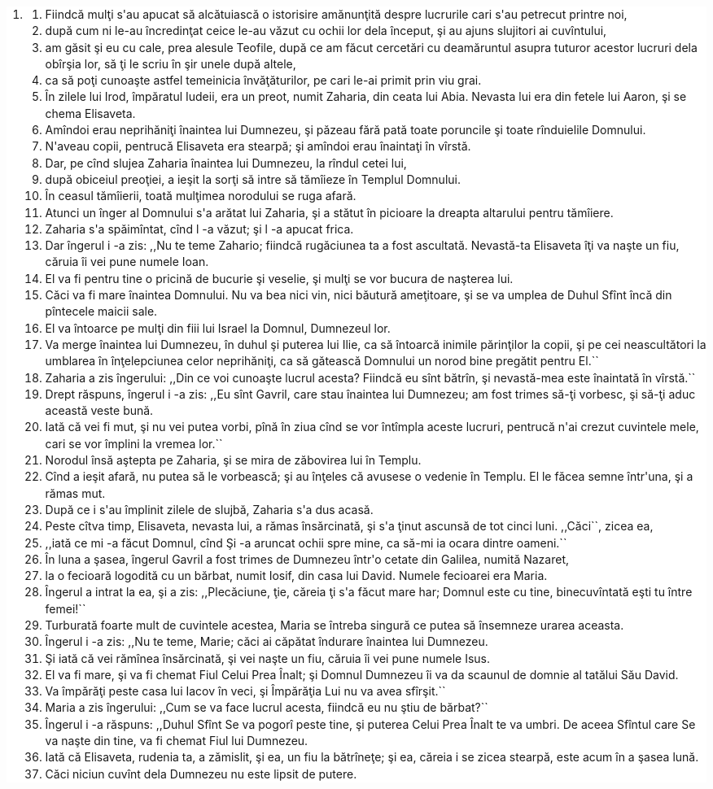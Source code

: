 <ol>
  <li>
    <ol>
      <li>Fiindcă mulţi s'au apucat să alcătuiască o istorisire amănunţită despre lucrurile cari s'au petrecut printre noi,</li>
      <li>după cum ni le-au încredinţat ceice le-au văzut cu ochii lor dela început, şi au ajuns slujitori ai cuvîntului,</li>
      <li>am găsit şi eu cu cale, prea alesule Teofile, după ce am făcut cercetări cu deamăruntul asupra tuturor acestor lucruri dela obîrşia lor, să ţi le scriu în şir unele după altele,</li>
      <li>ca să poţi cunoaşte astfel temeinicia învăţăturilor, pe cari le-ai primit prin viu grai.</li>
      <li>În zilele lui Irod, împăratul Iudeii, era un preot, numit Zaharia, din ceata lui Abia. Nevasta lui era din fetele lui Aaron, şi se chema Elisaveta.</li>
      <li>Amîndoi erau neprihăniţi înaintea lui Dumnezeu, şi păzeau fără pată toate poruncile şi toate rînduielile Domnului.</li>
      <li>N'aveau copii, pentrucă Elisaveta era stearpă; şi amîndoi erau înaintaţi în vîrstă.</li>
      <li>Dar, pe cînd slujea Zaharia înaintea lui Dumnezeu, la rîndul cetei lui,</li>
      <li>după obiceiul preoţiei, a ieşit la sorţi să intre să tămîieze în Templul Domnului.</li>
      <li>În ceasul tămîierii, toată mulţimea norodului se ruga afară.</li>
      <li>Atunci un înger al Domnului s'a arătat lui Zaharia, şi a stătut în picioare la dreapta altarului pentru tămîiere.</li>
      <li>Zaharia s'a spăimîntat, cînd l -a văzut; şi l -a apucat frica.</li>
      <li>Dar îngerul i -a zis: ,,Nu te teme Zahario; fiindcă rugăciunea ta a fost ascultată. Nevastă-ta Elisaveta îţi va naşte un fiu, căruia îi vei pune numele Ioan.</li>
      <li>El va fi pentru tine o pricină de bucurie şi veselie, şi mulţi se vor bucura de naşterea lui.</li>
      <li>Căci va fi mare înaintea Domnului. Nu va bea nici vin, nici băutură ameţitoare, şi se va umplea de Duhul Sfînt încă din pîntecele maicii sale.</li>
      <li>El va întoarce pe mulţi din fiii lui Israel la Domnul, Dumnezeul lor.</li>
      <li>Va merge înaintea lui Dumnezeu, în duhul şi puterea lui Ilie, ca să întoarcă inimile părinţilor la copii, şi pe cei neascultători la umblarea în înţelepciunea celor neprihăniţi, ca să gătească Domnului un norod bine pregătit pentru El.``</li>
      <li>Zaharia a zis îngerului: ,,Din ce voi cunoaşte lucrul acesta? Fiindcă eu sînt bătrîn, şi nevastă-mea este înaintată în vîrstă.``</li>
      <li>Drept răspuns, îngerul i -a zis: ,,Eu sînt Gavril, care stau înaintea lui Dumnezeu; am fost trimes să-ţi vorbesc, şi să-ţi aduc această veste bună.</li>
      <li>Iată că vei fi mut, şi nu vei putea vorbi, pînă în ziua cînd se vor întîmpla aceste lucruri, pentrucă n'ai crezut cuvintele mele, cari se vor împlini la vremea lor.``</li>
      <li>Norodul însă aştepta pe Zaharia, şi se mira de zăbovirea lui în Templu.</li>
      <li>Cînd a ieşit afară, nu putea să le vorbească; şi au înţeles că avusese o vedenie în Templu. El le făcea semne într'una, şi a rămas mut.</li>
      <li>După ce i s'au împlinit zilele de slujbă, Zaharia s'a dus acasă.</li>
      <li>Peste cîtva timp, Elisaveta, nevasta lui, a rămas însărcinată, şi s'a ţinut ascunsă de tot cinci luni. ,,Căci``, zicea ea,</li>
      <li>,,iată ce mi -a făcut Domnul, cînd Şi -a aruncat ochii spre mine, ca să-mi ia ocara dintre oameni.``</li>
      <li>În luna a şasea, îngerul Gavril a fost trimes de Dumnezeu într'o cetate din Galilea, numită Nazaret,</li>
      <li>la o fecioară logodită cu un bărbat, numit Iosif, din casa lui David. Numele fecioarei era Maria.</li>
      <li>Îngerul a intrat la ea, şi a zis: ,,Plecăciune, ţie, căreia ţi s'a făcut mare har; Domnul este cu tine, binecuvîntată eşti tu între femei!``</li>
      <li>Turburată foarte mult de cuvintele acestea, Maria se întreba singură ce putea să însemneze urarea aceasta.</li>
      <li>Îngerul i -a zis: ,,Nu te teme, Marie; căci ai căpătat îndurare înaintea lui Dumnezeu.</li>
      <li>Şi iată că vei rămînea însărcinată, şi vei naşte un fiu, căruia îi vei pune numele Isus.</li>
      <li>El va fi mare, şi va fi chemat Fiul Celui Prea Înalt; şi Domnul Dumnezeu îi va da scaunul de domnie al tatălui Său David.</li>
      <li>Va împărăţi peste casa lui Iacov în veci, şi Împărăţia Lui nu va avea sfîrşit.``</li>
      <li>Maria a zis îngerului: ,,Cum se va face lucrul acesta, fiindcă eu nu ştiu de bărbat?``</li>
      <li>Îngerul i -a răspuns: ,,Duhul Sfînt Se va pogorî peste tine, şi puterea Celui Prea Înalt te va umbri. De aceea Sfîntul care Se va naşte din tine, va fi chemat Fiul lui Dumnezeu.</li>
      <li>Iată că Elisaveta, rudenia ta, a zămislit, şi ea, un fiu la bătrîneţe; şi ea, căreia i se zicea stearpă, este acum în a şasea lună.</li>
      <li>Căci niciun cuvînt dela Dumnezeu nu este lipsit de putere.</li>